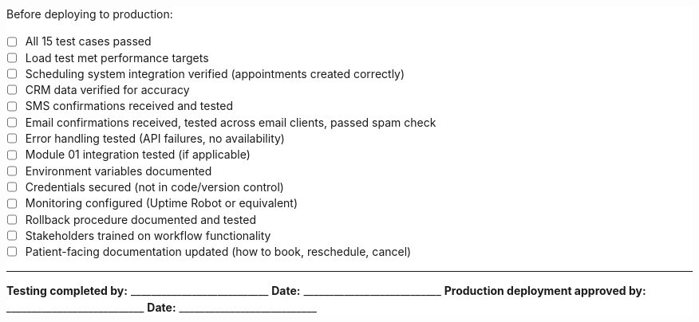 Before deploying to production:

- [ ] All 15 test cases passed
- [ ] Load test met performance targets
- [ ] Scheduling system integration verified (appointments created correctly)
- [ ] CRM data verified for accuracy
- [ ] SMS confirmations received and tested
- [ ] Email confirmations received, tested across email clients, passed spam check
- [ ] Error handling tested (API failures, no availability)
- [ ] Module 01 integration tested (if applicable)
- [ ] Environment variables documented
- [ ] Credentials secured (not in code/version control)
- [ ] Monitoring configured (Uptime Robot or equivalent)
- [ ] Rollback procedure documented and tested
- [ ] Stakeholders trained on workflow functionality
- [ ] Patient-facing documentation updated (how to book, reschedule, cancel)

---

**Testing completed by:** ___________________________
**Date:** ___________________________
**Production deployment approved by:** ___________________________
**Date:** ___________________________
